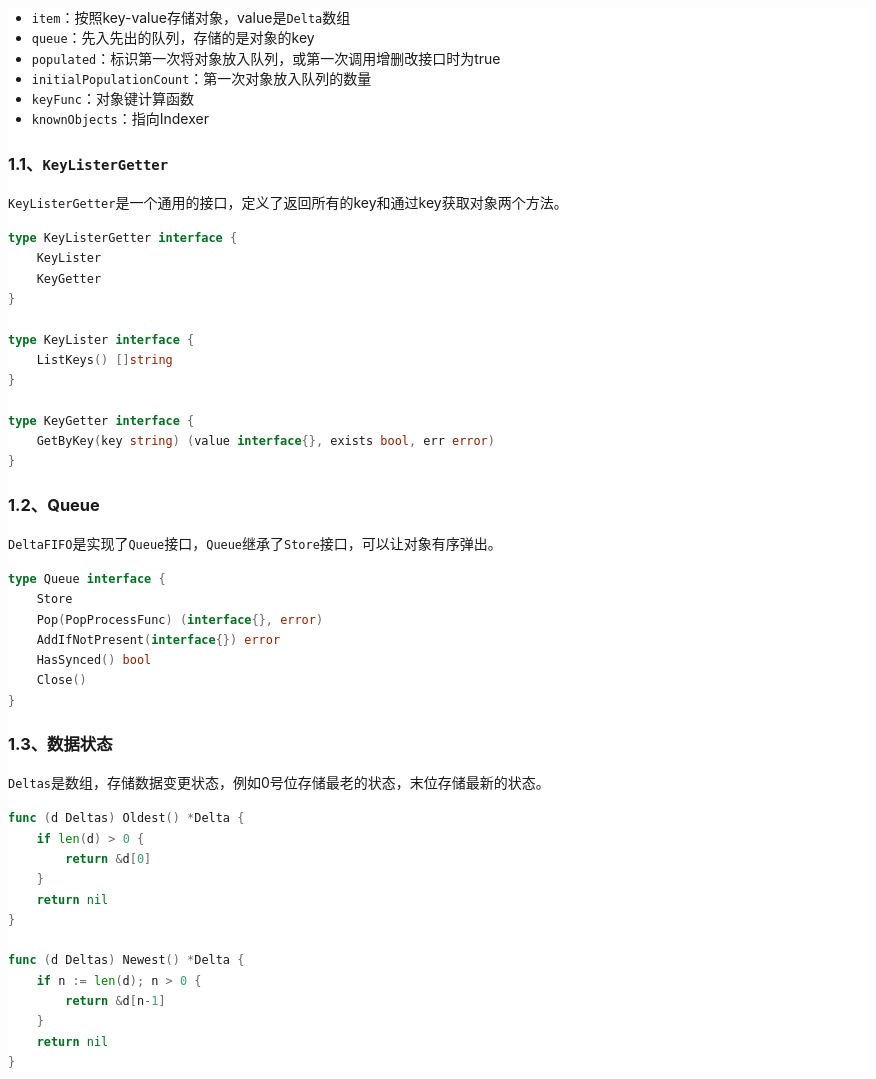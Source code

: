 - `item`：按照key-value存储对象，value是`Delta`数组
- `queue`：先入先出的队列，存储的是对象的key
- `populated`：标识第一次将对象放入队列，或第一次调用增删改接口时为true
- `initialPopulationCount`：第一次对象放入队列的数量
- `keyFunc`：对象键计算函数
- `knownObjects`：指向Indexer

### 1.1、`KeyListerGetter`

`KeyListerGetter`是一个通用的接口，定义了返回所有的key和通过key获取对象两个方法。

```go
type KeyListerGetter interface {
	KeyLister
	KeyGetter
}

type KeyLister interface {
	ListKeys() []string
}

type KeyGetter interface {
	GetByKey(key string) (value interface{}, exists bool, err error)
}
```

### 1.2、Queue

`DeltaFIFO`是实现了`Queue`接口，`Queue`继承了`Store`接口，可以让对象有序弹出。

```go
type Queue interface {
	Store
	Pop(PopProcessFunc) (interface{}, error)
	AddIfNotPresent(interface{}) error
	HasSynced() bool
	Close()
}
```

### 1.3、数据状态

`Deltas`是数组，存储数据变更状态，例如0号位存储最老的状态，末位存储最新的状态。

```go
func (d Deltas) Oldest() *Delta {
	if len(d) > 0 {
		return &d[0]
	}
	return nil
}

func (d Deltas) Newest() *Delta {
	if n := len(d); n > 0 {
		return &d[n-1]
	}
	return nil
}
```

